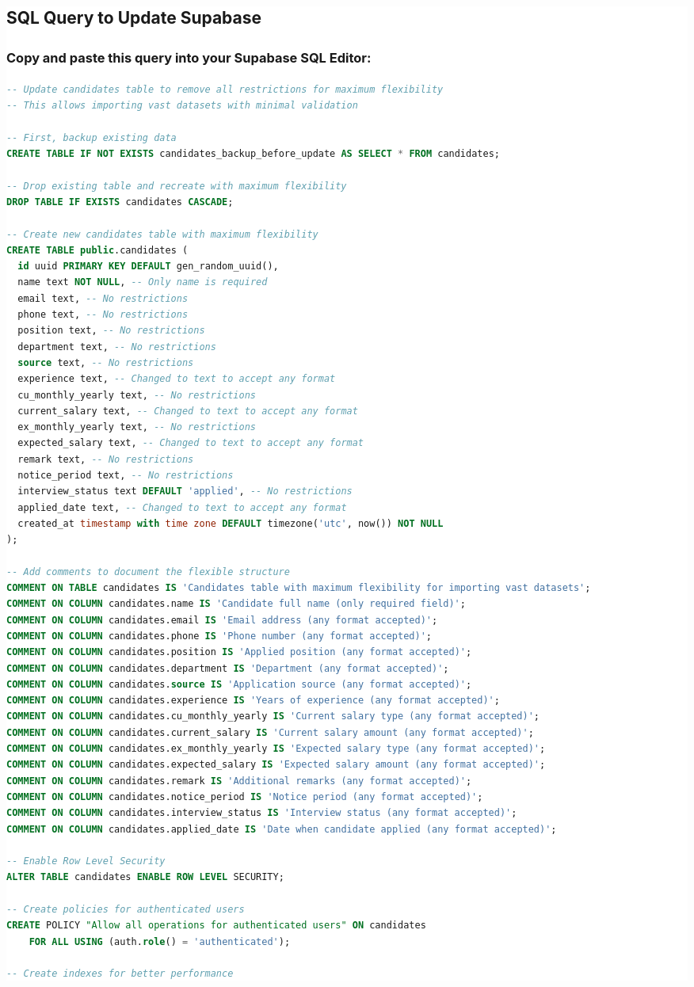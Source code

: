 ## SQL Query to Update Supabase

### **Copy and paste this query into your Supabase SQL Editor:**

```sql
-- Update candidates table to remove all restrictions for maximum flexibility
-- This allows importing vast datasets with minimal validation

-- First, backup existing data
CREATE TABLE IF NOT EXISTS candidates_backup_before_update AS SELECT * FROM candidates;

-- Drop existing table and recreate with maximum flexibility
DROP TABLE IF EXISTS candidates CASCADE;

-- Create new candidates table with maximum flexibility
CREATE TABLE public.candidates (
  id uuid PRIMARY KEY DEFAULT gen_random_uuid(),
  name text NOT NULL, -- Only name is required
  email text, -- No restrictions
  phone text, -- No restrictions
  position text, -- No restrictions
  department text, -- No restrictions
  source text, -- No restrictions
  experience text, -- Changed to text to accept any format
  cu_monthly_yearly text, -- No restrictions
  current_salary text, -- Changed to text to accept any format
  ex_monthly_yearly text, -- No restrictions
  expected_salary text, -- Changed to text to accept any format
  remark text, -- No restrictions
  notice_period text, -- No restrictions
  interview_status text DEFAULT 'applied', -- No restrictions
  applied_date text, -- Changed to text to accept any format
  created_at timestamp with time zone DEFAULT timezone('utc', now()) NOT NULL
);

-- Add comments to document the flexible structure
COMMENT ON TABLE candidates IS 'Candidates table with maximum flexibility for importing vast datasets';
COMMENT ON COLUMN candidates.name IS 'Candidate full name (only required field)';
COMMENT ON COLUMN candidates.email IS 'Email address (any format accepted)';
COMMENT ON COLUMN candidates.phone IS 'Phone number (any format accepted)';
COMMENT ON COLUMN candidates.position IS 'Applied position (any format accepted)';
COMMENT ON COLUMN candidates.department IS 'Department (any format accepted)';
COMMENT ON COLUMN candidates.source IS 'Application source (any format accepted)';
COMMENT ON COLUMN candidates.experience IS 'Years of experience (any format accepted)';
COMMENT ON COLUMN candidates.cu_monthly_yearly IS 'Current salary type (any format accepted)';
COMMENT ON COLUMN candidates.current_salary IS 'Current salary amount (any format accepted)';
COMMENT ON COLUMN candidates.ex_monthly_yearly IS 'Expected salary type (any format accepted)';
COMMENT ON COLUMN candidates.expected_salary IS 'Expected salary amount (any format accepted)';
COMMENT ON COLUMN candidates.remark IS 'Additional remarks (any format accepted)';
COMMENT ON COLUMN candidates.notice_period IS 'Notice period (any format accepted)';
COMMENT ON COLUMN candidates.interview_status IS 'Interview status (any format accepted)';
COMMENT ON COLUMN candidates.applied_date IS 'Date when candidate applied (any format accepted)';

-- Enable Row Level Security
ALTER TABLE candidates ENABLE ROW LEVEL SECURITY;

-- Create policies for authenticated users
CREATE POLICY "Allow all operations for authenticated users" ON candidates
    FOR ALL USING (auth.role() = 'authenticated');

-- Create indexes for better performance
```